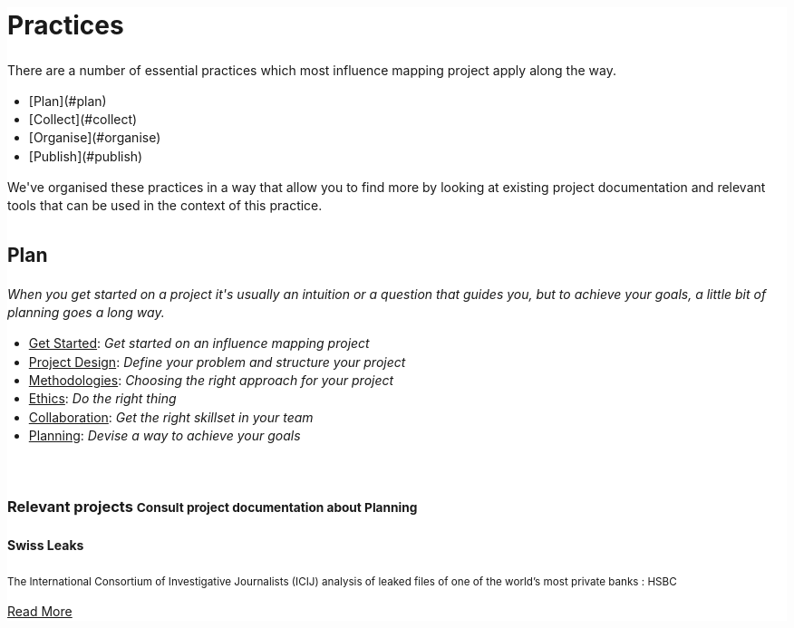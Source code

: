 
# Practices

There are a number of essential practices which most influence mapping project apply along the way. 

<nav><ul class="pager">

<li>[Plan](#plan)</li>

<li>[Collect](#collect)</li>

<li>[Organise](#organise)</li>

<li>[Publish](#publish)</li>

</ul></nav>
We've organised these practices in a way that allow you to find more by looking at existing project documentation and relevant tools that can be used in the context of this practice.

</div></div> 
<div class="container" id="main">
<div class="row">

## Plan
_When you get started on a project it&#39;s usually an intuition or a question that guides you, but to achieve your goals, a little bit of planning goes a long way._
  * [Get Started](practices/plan/get-started.html): _Get started on an influence mapping project_ 
  * [Project Design](practices/plan/project-design.html): _Define your problem and structure your project_ 
  * [Methodologies](practices/plan/methodologies.html): _Choosing the right approach for your project_ 
  * [Ethics](practices/plan/ethics.html): _Do the right thing_ 
  * [Collaboration](practices/plan/collaboration.html): _Get the right skillset in your team_ 
  * [Planning](practices/plan/planning.html): _Devise a way to achieve your goals_ 

<br>
<h3>Relevant projects <small>Consult project documentation about Planning</small></h3>
</div>
</div>
<div class="container-fluid" id="main">
<div class="row">
<div class="carousel">






<div>
<div class="panel panel-primary">
<div class="panel-heading">
<h4 class="panel-title">Swiss Leaks</h4>
</div>
<div class="panel-body">
<p><small>The International Consortium of Investigative Journalists (ICIJ) analysis of leaked files of one of the world’s most private banks : HSBC</small></p>
<a href="projects/swiss-leaks.html#documented-practices">Read More</a>
</div>
</div>
</div>
